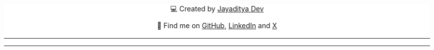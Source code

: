 
<div align="center">

💻 Created by [Jayaditya Dev](https://tryhackme.com/p/jayadityadev)

🚀 Find me on [GitHub](https://github.com/jayadityadev), [LinkedIn](https://www.linkedin.com/in/jayadityadev26/) and [X](https://twitter.com/jayadityadev)

</div>

---
---
